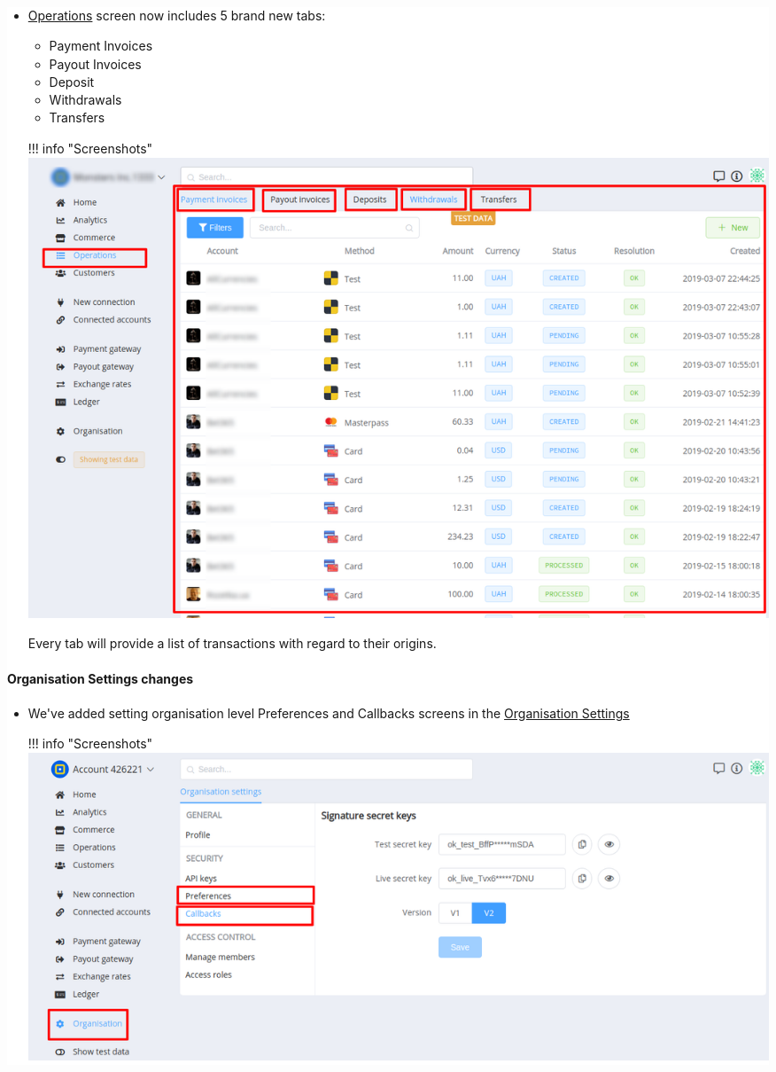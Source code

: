 - <a href="https://dashboard.paycore.io/operations/" target="_blank" rel="noopener">Operations</a> screen now includes 5 brand new tabs:  
    - Payment Invoices  
    - Payout Invoices
    - Deposit
    - Withdrawals
    - Transfers

    !!! info "Screenshots"
        [![New UI](images/v0.56/operations.png)](images/v0.56/operations.png)
    
    Every tab will provide a list of transactions with regard to their origins.

####  Organisation Settings changes

 - We've added setting organisation level  Preferences  and  Callbacks  screens in the  [Organisation Settings](/getting-started/organisation) 

    !!! info "Screenshots"
        [![New UI](images/v0.56/org_update.png)](images/v0.56/org_update.png)